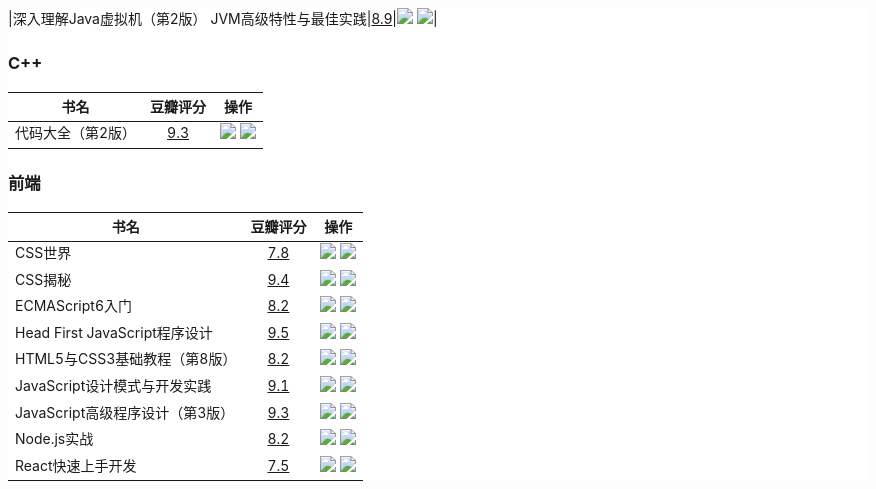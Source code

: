 |深入理解Java虚拟机（第2版） JVM高级特性与最佳实践|[8.9](https://book.douban.com/subject/24722612/)|[![](https://raw.githubusercontent.com/guanpengchn/awesome-books/master/.helper/download.png)](https://github.com/guanpengchn/awesome-books/raw/master/Java/%E6%B7%B1%E5%85%A5%E7%90%86%E8%A7%A3Java%E8%99%9A%E6%8B%9F%E6%9C%BA%EF%BC%88%E7%AC%AC2%E7%89%88%EF%BC%89%20JVM%E9%AB%98%E7%BA%A7%E7%89%B9%E6%80%A7%E4%B8%8E%E6%9C%80%E4%BD%B3%E5%AE%9E%E8%B7%B5.pdf) [![](https://raw.githubusercontent.com/guanpengchn/awesome-books/master/.helper/buycar.png)](http://www.ituring.com.cn/search?q=%E6%B7%B1%E5%85%A5%E7%90%86%E8%A7%A3Java%E8%99%9A%E6%8B%9F%E6%9C%BA%EF%BC%88%E7%AC%AC2%E7%89%88%EF%BC%89%20JVM%E9%AB%98%E7%BA%A7%E7%89%B9%E6%80%A7%E4%B8%8E%E6%9C%80%E4%BD%B3%E5%AE%9E%E8%B7%B5)|

### C++

|书名|豆瓣评分|操作|
|---|:---:|:---:|
|代码大全（第2版）|[9.3](https://book.douban.com/subject/1477390/)|[![](https://raw.githubusercontent.com/guanpengchn/awesome-books/master/.helper/download.png)](https://github.com/guanpengchn/awesome-books/raw/master/C++/%E4%BB%A3%E7%A0%81%E5%A4%A7%E5%85%A8%EF%BC%88%E7%AC%AC2%E7%89%88%EF%BC%89.pdf) [![](https://raw.githubusercontent.com/guanpengchn/awesome-books/master/.helper/buycar.png)](http://www.ituring.com.cn/search?q=%E4%BB%A3%E7%A0%81%E5%A4%A7%E5%85%A8%EF%BC%88%E7%AC%AC2%E7%89%88%EF%BC%89)|

### 前端

|书名|豆瓣评分|操作|
|---|:---:|:---:|
|CSS世界|[7.8](https://book.douban.com/subject/27615777/)|[![](https://raw.githubusercontent.com/guanpengchn/awesome-books/master/.helper/download.png)](https://github.com/guanpengchn/awesome-books/raw/master/%E5%89%8D%E7%AB%AF/CSS%E4%B8%96%E7%95%8C.pdf) [![](https://raw.githubusercontent.com/guanpengchn/awesome-books/master/.helper/buycar.png)](http://www.ituring.com.cn/search?q=CSS%E4%B8%96%E7%95%8C)|
|CSS揭秘|[9.4](https://book.douban.com/subject/26745943/)|[![](https://raw.githubusercontent.com/guanpengchn/awesome-books/master/.helper/download.png)](https://github.com/guanpengchn/awesome-books/raw/master/%E5%89%8D%E7%AB%AF/CSS%E6%8F%AD%E7%A7%98.pdf) [![](https://raw.githubusercontent.com/guanpengchn/awesome-books/master/.helper/buycar.png)](http://www.ituring.com.cn/search?q=CSS%E6%8F%AD%E7%A7%98)|
|ECMAScript6入门|[8.2](https://book.douban.com/subject/25966265/)|[![](https://raw.githubusercontent.com/guanpengchn/awesome-books/master/.helper/download.png)](https://github.com/guanpengchn/awesome-books/raw/master/%E5%89%8D%E7%AB%AF/ECMAScript6%E5%85%A5%E9%97%A8.pdf) [![](https://raw.githubusercontent.com/guanpengchn/awesome-books/master/.helper/buycar.png)](http://www.ituring.com.cn/search?q=ECMAScript6%E5%85%A5%E9%97%A8)|
|Head First JavaScript程序设计|[9.5](https://book.douban.com/subject/27120520/)|[![](https://raw.githubusercontent.com/guanpengchn/awesome-books/master/.helper/download.png)](https://github.com/guanpengchn/awesome-books/raw/master/%E5%89%8D%E7%AB%AF/Head%20First%20JavaScript%E7%A8%8B%E5%BA%8F%E8%AE%BE%E8%AE%A1.pdf) [![](https://raw.githubusercontent.com/guanpengchn/awesome-books/master/.helper/buycar.png)](http://www.ituring.com.cn/search?q=Head%20First%20JavaScript%E7%A8%8B%E5%BA%8F%E8%AE%BE%E8%AE%A1)|
|HTML5与CSS3基础教程（第8版）|[8.2](https://book.douban.com/subject/25878992/)|[![](https://raw.githubusercontent.com/guanpengchn/awesome-books/master/.helper/download.png)](https://github.com/guanpengchn/awesome-books/raw/master/%E5%89%8D%E7%AB%AF/HTML5%E4%B8%8ECSS3%E5%9F%BA%E7%A1%80%E6%95%99%E7%A8%8B%EF%BC%88%E7%AC%AC8%E7%89%88%EF%BC%89.pdf) [![](https://raw.githubusercontent.com/guanpengchn/awesome-books/master/.helper/buycar.png)](http://www.ituring.com.cn/search?q=HTML5%E4%B8%8ECSS3%E5%9F%BA%E7%A1%80%E6%95%99%E7%A8%8B%EF%BC%88%E7%AC%AC8%E7%89%88%EF%BC%89)|
|JavaScript设计模式与开发实践|[9.1](https://book.douban.com/subject/26382780/)|[![](https://raw.githubusercontent.com/guanpengchn/awesome-books/master/.helper/download.png)](https://github.com/guanpengchn/awesome-books/raw/master/%E5%89%8D%E7%AB%AF/JavaScript%E8%AE%BE%E8%AE%A1%E6%A8%A1%E5%BC%8F%E4%B8%8E%E5%BC%80%E5%8F%91%E5%AE%9E%E8%B7%B5.pdf) [![](https://raw.githubusercontent.com/guanpengchn/awesome-books/master/.helper/buycar.png)](http://www.ituring.com.cn/search?q=JavaScript%E8%AE%BE%E8%AE%A1%E6%A8%A1%E5%BC%8F%E4%B8%8E%E5%BC%80%E5%8F%91%E5%AE%9E%E8%B7%B5)|
|JavaScript高级程序设计（第3版）|[9.3](https://book.douban.com/subject/10546125/)|[![](https://raw.githubusercontent.com/guanpengchn/awesome-books/master/.helper/download.png)](https://github.com/guanpengchn/awesome-books/raw/master/%E5%89%8D%E7%AB%AF/JavaScript%E9%AB%98%E7%BA%A7%E7%A8%8B%E5%BA%8F%E8%AE%BE%E8%AE%A1%EF%BC%88%E7%AC%AC3%E7%89%88%EF%BC%89.pdf) [![](https://raw.githubusercontent.com/guanpengchn/awesome-books/master/.helper/buycar.png)](http://www.ituring.com.cn/search?q=JavaScript%E9%AB%98%E7%BA%A7%E7%A8%8B%E5%BA%8F%E8%AE%BE%E8%AE%A1%EF%BC%88%E7%AC%AC3%E7%89%88%EF%BC%89)|
|Node.js实战|[8.2](https://book.douban.com/subject/25870705/)|[![](https://raw.githubusercontent.com/guanpengchn/awesome-books/master/.helper/download.png)](https://github.com/guanpengchn/awesome-books/raw/master/%E5%89%8D%E7%AB%AF/Node.js%E5%AE%9E%E6%88%98.pdf) [![](https://raw.githubusercontent.com/guanpengchn/awesome-books/master/.helper/buycar.png)](http://www.ituring.com.cn/search?q=Node.js%E5%AE%9E%E6%88%98)|
|React快速上手开发|[7.5](https://book.douban.com/subject/26975465/)|[![](https://raw.githubusercontent.com/guanpengchn/awesome-books/master/.helper/download.png)](https://github.com/guanpengchn/awesome-books/raw/master/%E5%89%8D%E7%AB%AF/React%E5%BF%AB%E9%80%9F%E4%B8%8A%E6%89%8B%E5%BC%80%E5%8F%91.pdf) [![](https://raw.githubusercontent.com/guanpengchn/awesome-books/master/.helper/buycar.png)](http://www.ituring.com.cn/search?q=React%E5%BF%AB%E9%80%9F%E4%B8%8A%E6%89%8B%E5%BC%80%E5%8F%91)|